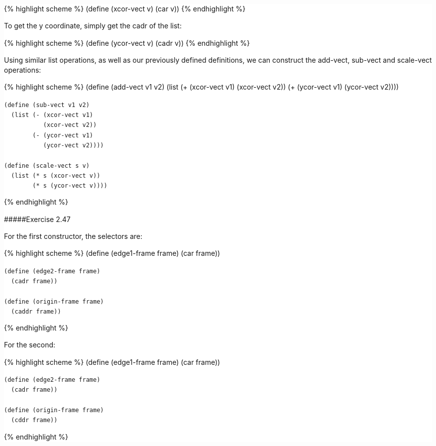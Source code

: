 {% highlight scheme %}
    (define (xcor-vect v)
      (car v))
{% endhighlight %}

To get the y coordinate, simply get the cadr of the list:

{% highlight scheme %}
    (define (ycor-vect v)
      (cadr v))
{% endhighlight %}

Using similar list operations, as well as our previously defined
definitions, we can construct the add-vect, sub-vect and scale-vect
operations:

{% highlight scheme %}
    (define (add-vect v1 v2)
      (list (+ (xcor-vect v1)
               (xcor-vect v2))
            (+ (ycor-vect v1)
               (ycor-vect v2))))
               
    (define (sub-vect v1 v2)
      (list (- (xcor-vect v1)
               (xcor-vect v2))
            (- (ycor-vect v1)
               (ycor-vect v2))))
               
    (define (scale-vect s v)
      (list (* s (xcor-vect v))
            (* s (ycor-vect v))))
{% endhighlight %}

#####Exercise 2.47

For the first constructor, the selectors are:

{% highlight scheme %}
    (define (edge1-frame frame)
      (car frame))
    
    (define (edge2-frame frame)
      (cadr frame))
    
    (define (origin-frame frame)
      (caddr frame))
{% endhighlight %}

For the second:

{% highlight scheme %}
    (define (edge1-frame frame)
      (car frame))
    
    (define (edge2-frame frame)
      (cadr frame))
    
    (define (origin-frame frame)
      (cddr frame))
{% endhighlight %}
